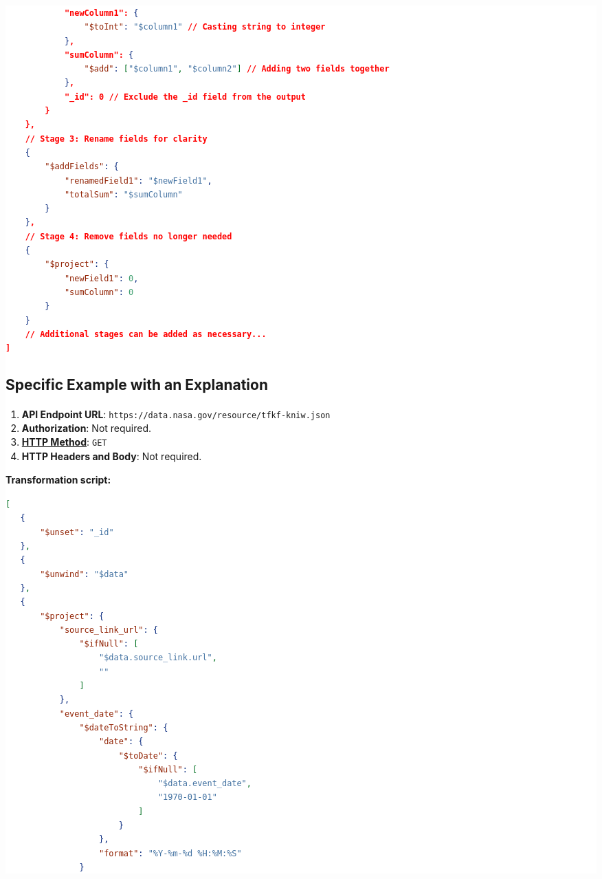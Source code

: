 ```json
            "newColumn1": {
                "$toInt": "$column1" // Casting string to integer
            },
            "sumColumn": {
                "$add": ["$column1", "$column2"] // Adding two fields together
            },
            "_id": 0 // Exclude the _id field from the output
        }
    },
    // Stage 3: Rename fields for clarity
    {
        "$addFields": {
            "renamedField1": "$newField1",
            "totalSum": "$sumColumn"
        }
    },
    // Stage 4: Remove fields no longer needed
    {
        "$project": {
            "newField1": 0,
            "sumColumn": 0
        }
    }
    // Additional stages can be added as necessary...
]
```

## Specific Example with an Explanation
1.  **API Endpoint URL**: `https://data.nasa.gov/resource/tfkf-kniw.json`
2.  **Authorization**: Not required.
3.  [**HTTP Method**](/docs/connectors#http-methods): `GET`
4.  **HTTP Headers and Body**: Not required.

**Transformation script:**

```json
[
   {
       "$unset": "_id"
   },
   {
       "$unwind": "$data"
   },
   {
       "$project": {
           "source_link_url": {
               "$ifNull": [
                   "$data.source_link.url",
                   ""
               ]
           },
           "event_date": {
               "$dateToString": {
                   "date": {
                       "$toDate": {
                           "$ifNull": [
                               "$data.event_date",
                               "1970-01-01"
                           ]
                       }
                   },
                   "format": "%Y-%m-%d %H:%M:%S"
               }
```